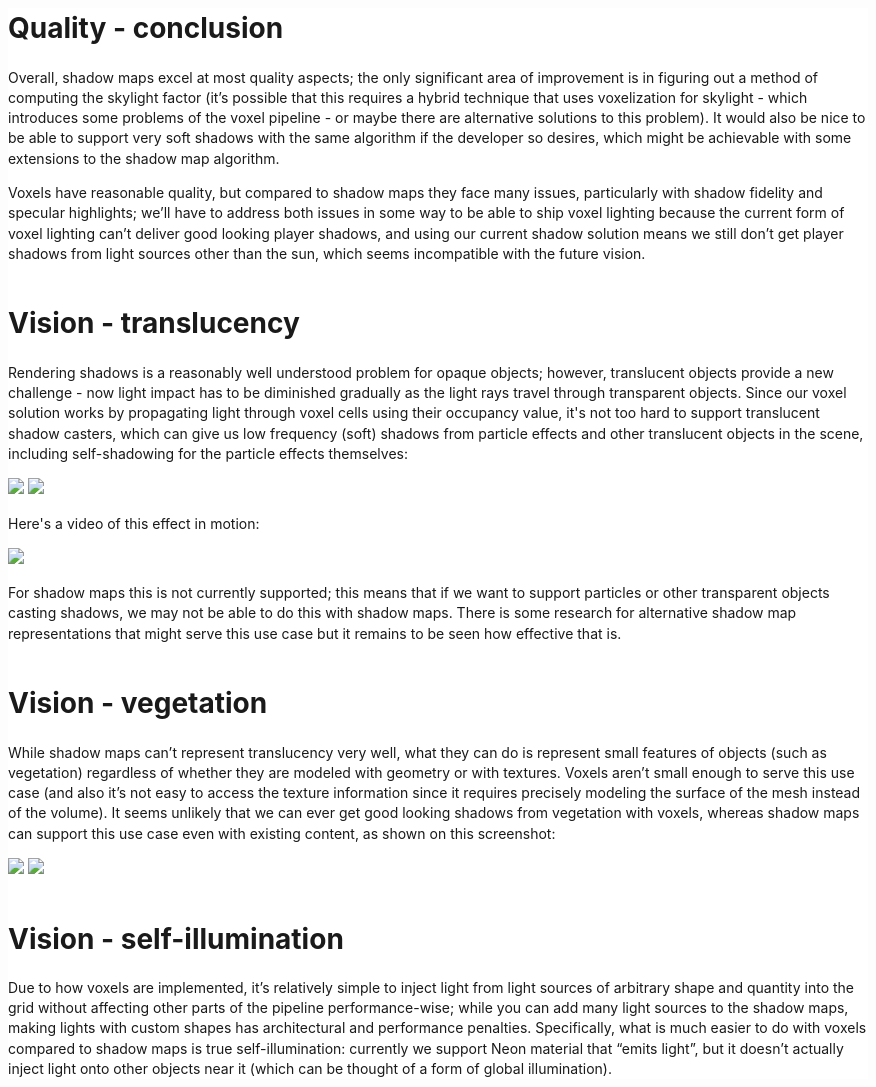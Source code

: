 Quality - conclusion
===
Overall, shadow maps excel at most quality aspects; the only significant area of improvement is in figuring out a method of computing the skylight factor (it’s possible that this requires a hybrid technique that uses voxelization for skylight - which introduces some problems of the voxel pipeline -  or maybe there are alternative solutions to this problem). It would also be nice to be able to support very soft shadows with the same algorithm if the developer so desires, which might be achievable with some extensions to the shadow map algorithm.
 
Voxels have reasonable quality, but compared to shadow maps they face many issues, particularly with shadow fidelity and specular highlights; we’ll have to address both issues in some way to be able to ship voxel lighting because the current form of voxel lighting can’t deliver good looking player shadows, and using our current shadow solution means we still don’t get player shadows from light sources other than the sun, which seems incompatible with the future vision.

Vision - translucency
===

Rendering shadows is a reasonably well understood problem for opaque objects; however, translucent objects provide a new challenge - now light impact has to be diminished gradually as the light rays travel through transparent objects. Since our voxel solution works by propagating light through voxel cells using their occupancy value, it's not too hard to support translucent shadow casters, which can give us low frequency (soft) shadows from particle effects and other translucent objects in the scene, including self-shadowing for the particle effects themselves:

<a href="https://gist.githubusercontent.com/zeux/4e7cfe4cf3b373e0d05c466faa6dbc48/raw/translucency_voxel.jpg"><img src="https://gist.githubusercontent.com/zeux/4e7cfe4cf3b373e0d05c466faa6dbc48/raw/translucency_voxel.jpg" width="400" /></a> <a href="https://gist.githubusercontent.com/zeux/4e7cfe4cf3b373e0d05c466faa6dbc48/raw/translucency_shadowmap.jpg"><img src="https://gist.githubusercontent.com/zeux/4e7cfe4cf3b373e0d05c466faa6dbc48/raw/translucency_shadowmap.jpg" width="400" /></a>

Here's a video of this effect in motion:

[![](https://img.youtube.com/vi/gJbhTBubWxw/0.jpg)](https://www.youtube.com/watch?v=gJbhTBubWxw)

For shadow maps this is not currently supported; this means that if we want to support particles or other transparent objects casting shadows, we may not be able to do this with shadow maps. There is some research for alternative shadow map representations that might serve this use case but it remains to be seen how effective that is.

Vision - vegetation
===

While shadow maps can’t represent translucency very well, what they can do is represent small features of objects (such as vegetation) regardless of whether they are modeled with geometry or with textures. Voxels aren’t small enough to serve this use case (and also it’s not easy to access the texture information since it requires precisely modeling the surface of the mesh instead of the volume). It seems unlikely that we can ever get good looking shadows from vegetation with voxels, whereas shadow maps can support this use case even with existing content, as shown on this screenshot:
 
<a href="https://gist.githubusercontent.com/zeux/4e7cfe4cf3b373e0d05c466faa6dbc48/raw/vegetation_voxel.jpg"><img src="https://gist.githubusercontent.com/zeux/4e7cfe4cf3b373e0d05c466faa6dbc48/raw/vegetation_voxel.jpg" width="400" /></a> <a href="https://gist.githubusercontent.com/zeux/4e7cfe4cf3b373e0d05c466faa6dbc48/raw/vegetation_shadowmap.jpg"><img src="https://gist.githubusercontent.com/zeux/4e7cfe4cf3b373e0d05c466faa6dbc48/raw/vegetation_shadowmap.jpg" width="400" /></a>

Vision - self-illumination
===

Due to how voxels are implemented, it’s relatively simple to inject light from light sources of arbitrary shape and quantity into the grid without affecting other parts of the pipeline performance-wise; while you can add many light sources to the shadow maps, making lights with custom shapes has architectural and performance penalties. Specifically, what is much easier to do with voxels compared to shadow maps is true self-illumination: currently we support Neon material that “emits light”, but it doesn’t actually inject light onto other objects near it (which can be thought of a form of global illumination).
 
